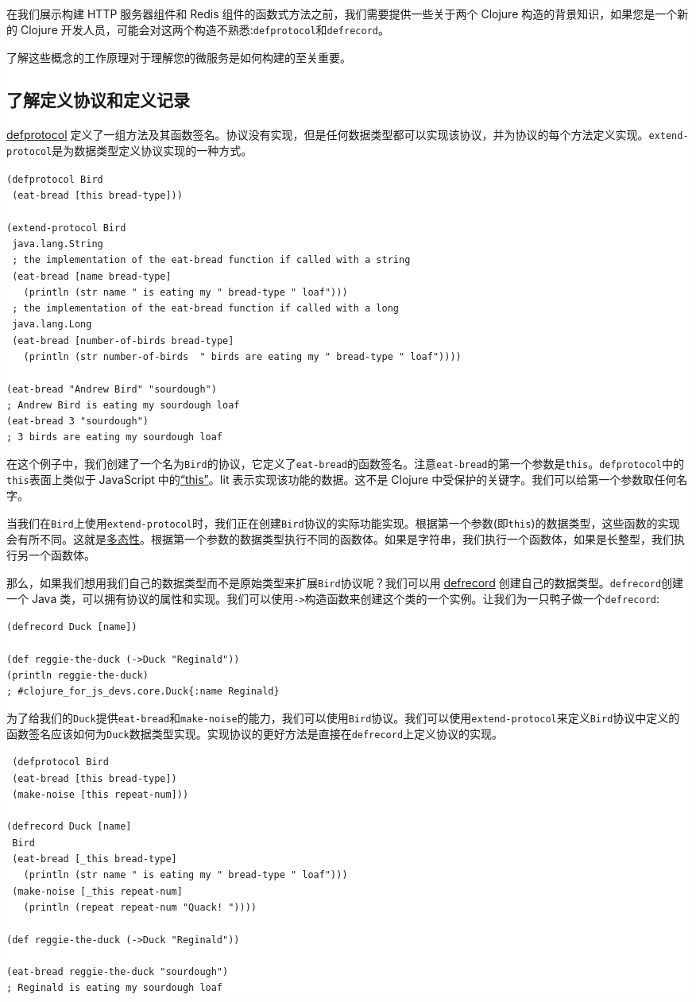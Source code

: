 在我们展示构建 HTTP 服务器组件和 Redis 组件的函数式方法之前，我们需要提供一些关于两个 Clojure 构造的背景知识，如果您是一个新的 Clojure 开发人员，可能会对这两个构造不熟悉:`defprotocol`和`defrecord`。

了解这些概念的工作原理对于理解您的微服务是如何构建的至关重要。

## 了解定义协议和定义记录

[defprotocol](https://clojuredocs.org/clojure.core/defprotocol) 定义了一组方法及其函数签名。协议没有实现，但是任何数据类型都可以实现该协议，并为协议的每个方法定义实现。`extend-protocol`是为数据类型定义协议实现的一种方式。

```
(defprotocol Bird
 (eat-bread [this bread-type]))

(extend-protocol Bird
 java.lang.String
 ; the implementation of the eat-bread function if called with a string
 (eat-bread [name bread-type]
   (println (str name " is eating my " bread-type " loaf")))
 ; the implementation of the eat-bread function if called with a long
 java.lang.Long
 (eat-bread [number-of-birds bread-type]
   (println (str number-of-birds  " birds are eating my " bread-type " loaf"))))

(eat-bread "Andrew Bird" "sourdough")
; Andrew Bird is eating my sourdough loaf
(eat-bread 3 "sourdough")
; 3 birds are eating my sourdough loaf 
```

在这个例子中，我们创建了一个名为`Bird`的协议，它定义了`eat-bread`的函数签名。注意`eat-bread`的第一个参数是`this`。`defprotocol`中的`this`表面上类似于 JavaScript 中的[“this”](https://developer.mozilla.org/en-US/docs/Web/JavaScript/Reference/Operators/this)。Iit 表示实现该功能的数据。这不是 Clojure 中受保护的关键字。我们可以给第一个参数取任何名字。

当我们在`Bird`上使用`extend-protocol`时，我们正在创建`Bird`协议的实际功能实现。根据第一个参数(即`this`)的数据类型，这些函数的实现会有所不同。这就是[多态性](https://en.wikipedia.org/wiki/Polymorphism_(computer_science))。根据第一个参数的数据类型执行不同的函数体。如果是字符串，我们执行一个函数体，如果是长整型，我们执行另一个函数体。

那么，如果我们想用我们自己的数据类型而不是原始类型来扩展`Bird`协议呢？我们可以用 [defrecord](https://clojuredocs.org/clojure.core/defrecord) 创建自己的数据类型。`defrecord`创建一个 Java 类，可以拥有协议的属性和实现。我们可以使用`->`构造函数来创建这个类的一个实例。让我们为一只鸭子做一个`defrecord`:

```
(defrecord Duck [name])

(def reggie-the-duck (->Duck "Reginald"))
(println reggie-the-duck)
; #clojure_for_js_devs.core.Duck{:name Reginald} 
```

为了给我们的`Duck`提供`eat-bread`和`make-noise`的能力，我们可以使用`Bird`协议。我们可以使用`extend-protocol`来定义`Bird`协议中定义的函数签名应该如何为`Duck`数据类型实现。实现协议的更好方法是直接在`defrecord`上定义协议的实现。

```
 (defprotocol Bird
 (eat-bread [this bread-type])
 (make-noise [this repeat-num]))

(defrecord Duck [name]
 Bird
 (eat-bread [_this bread-type]
   (println (str name " is eating my " bread-type " loaf")))
 (make-noise [_this repeat-num]
   (println (repeat repeat-num "Quack! "))))

(def reggie-the-duck (->Duck "Reginald"))

(eat-bread reggie-the-duck "sourdough")
; Reginald is eating my sourdough loaf
```